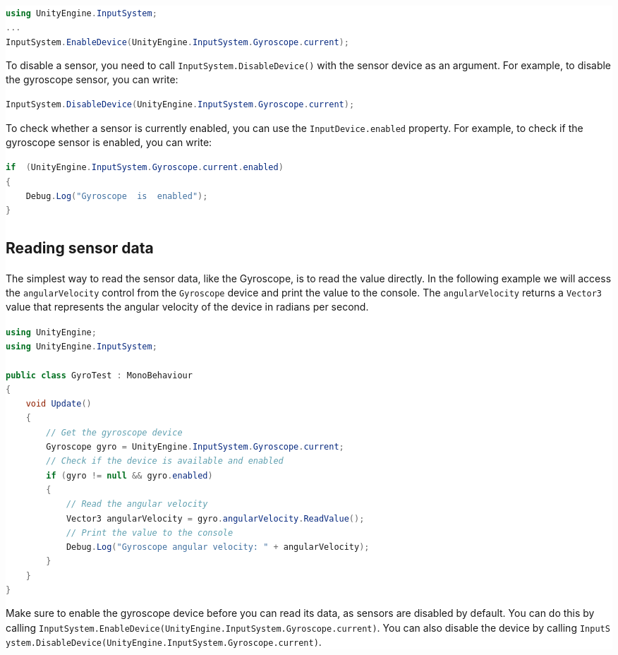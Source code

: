 ```csharp
using UnityEngine.InputSystem;
...
InputSystem.EnableDevice(UnityEngine.InputSystem.Gyroscope.current);
```

To disable a sensor, you need to call `InputSystem.DisableDevice()` with the sensor device as an argument. For example, to disable the gyroscope sensor, you can write:

```csharp
InputSystem.DisableDevice(UnityEngine.InputSystem.Gyroscope.current);
```

To check whether a sensor is currently enabled, you can use the `InputDevice.enabled` property. For example, to check if the gyroscope sensor is enabled, you can write:

```csharp
if  (UnityEngine.InputSystem.Gyroscope.current.enabled)
{
	Debug.Log("Gyroscope  is  enabled");
}
```

## Reading sensor data

The simplest way to read the sensor data, like the Gyroscope, is to read the value directly. In the following example we will access the `angularVelocity` control from the `Gyroscope` device and print the value to the console. The `angularVelocity`  returns a `Vector3` value that represents the angular velocity of the device in radians per second.

```csharp
using UnityEngine;
using UnityEngine.InputSystem;

public class GyroTest : MonoBehaviour
{
    void Update()
    {
        // Get the gyroscope device
        Gyroscope gyro = UnityEngine.InputSystem.Gyroscope.current;
        // Check if the device is available and enabled
        if (gyro != null && gyro.enabled)
        {
            // Read the angular velocity
            Vector3 angularVelocity = gyro.angularVelocity.ReadValue();
            // Print the value to the console
            Debug.Log("Gyroscope angular velocity: " + angularVelocity);
        }
    }
}

```

Make sure to enable the gyroscope device before you can read its data, as sensors are disabled by default. You can do this by calling `InputSystem.EnableDevice(UnityEngine.InputSystem.Gyroscope.current)`. You can also disable the device by calling `InputSystem.DisableDevice(UnityEngine.InputSystem.Gyroscope.current)`.
